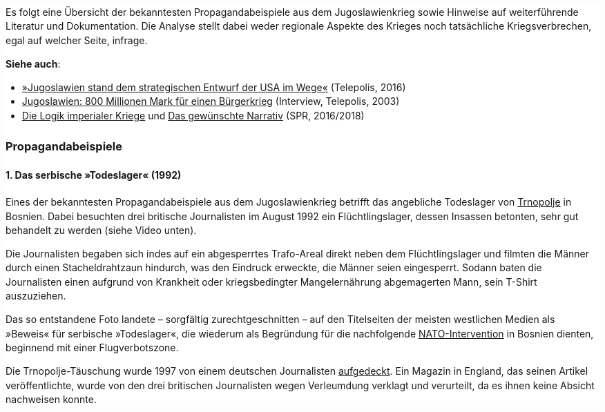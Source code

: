 Es folgt eine Übersicht der bekanntesten Propagandabeispiele aus dem
Jugoslawienkrieg sowie Hinweise auf weiterführende Literatur und
Dokumentation. Die Analyse stellt dabei weder regionale Aspekte des
Krieges noch tatsächliche Kriegsverbrechen, egal auf welcher Seite,
infrage.

**Siehe auch**:

  - [»Jugoslawien stand dem strategischen Entwurf der USA im
    Wege«](https://www.heise.de/tp/features/Der-Staat-Jugoslawien-stand-dem-strategischen-Entwurf-der-USA-im-Wege-3378506.html)
    (Telepolis, 2016)
  - [Jugoslawien: 800 Millionen Mark für einen
    Bürgerkrieg](https://www.heise.de/tp/features/800-Millionen-Mark-fuer-einen-Buergerkrieg-3430677.html)
    (Interview, Telepolis, 2003)
  - [Die Logik imperialer
    Kriege](https://swprs.org/logik-imperialer-kriege/) und [Das
    gewünschte Narrativ](https://swprs.org/das-gewuenschte-narrativ/)
    (SPR, 2016/2018)

<div id="beispiel">

</div>

### Propagandabeispiele

#### 1\. Das serbische »Todeslager« (1992)

Eines der bekanntesten Propagandabeispiele aus dem Jugoslawienkrieg
betrifft das angebliche Todeslager von
[Trnopolje](https://en.wikipedia.org/wiki/Trnopolje_camp) in Bosnien.
Dabei besuchten drei britische Journalisten im August 1992 ein
Flüchtlingslager, dessen Insassen betonten, sehr gut behandelt zu
werden (siehe Video unten).

Die Journalisten begaben sich indes auf ein abgesperrtes Trafo-Areal
direkt neben dem Flüchtlings­lager und filmten die Männer durch einen
Stachel­draht­zaun hindurch, was den Eindruck erweckte, die Männer seien
eingesperrt. Sodann baten die Journalisten einen aufgrund von Krankheit
oder kriegsbedingter Mangelernährung abgemagerten Mann, sein T-Shirt
auszuziehen.

Das so entstandene Foto landete – sorgfältig zurecht­geschnitten – auf
den Titelseiten der meisten westlichen Medien als »Beweis« für serbische
»Todeslager«, die wiederum als Begründung für die nachfolgende
[NATO-Intervention](https://en.wikipedia.org/wiki/NATO_intervention_in_Bosnia_and_Herzegovina)
in Bosnien dienten, beginnend mit einer Flugverbotszone.

Die Trnopolje-Täuschung wurde 1997 von einem deutschen Journalisten
[aufgedeckt](https://www.novo-argumente.com/artikel/es_war_dieses_bild_das_die_welt_in_alarmbereitschaft_versetzte_penny_marsha).
Ein Magazin in England, das seinen Artikel veröffentlichte, wurde von
den drei britischen Journalisten wegen Verleumdung verklagt und
verurteilt, da es ihnen keine Absicht nachweisen konnte.
